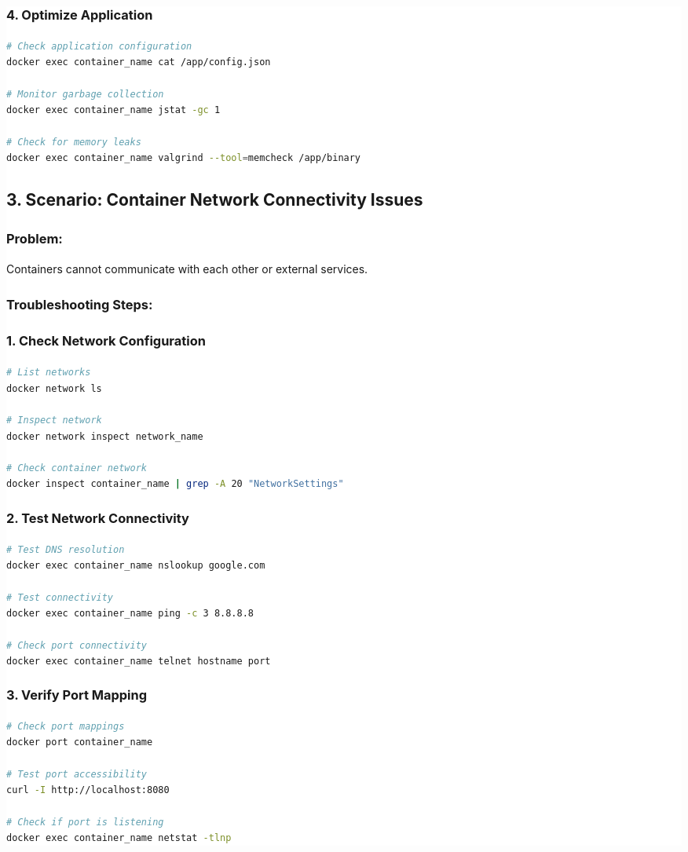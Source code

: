 ### 4. Optimize Application
```bash
# Check application configuration
docker exec container_name cat /app/config.json

# Monitor garbage collection
docker exec container_name jstat -gc 1

# Check for memory leaks
docker exec container_name valgrind --tool=memcheck /app/binary
```

## 3. Scenario: Container Network Connectivity Issues

### Problem:
Containers cannot communicate with each other or external services.

### Troubleshooting Steps:

### 1. Check Network Configuration
```bash
# List networks
docker network ls

# Inspect network
docker network inspect network_name

# Check container network
docker inspect container_name | grep -A 20 "NetworkSettings"
```

### 2. Test Network Connectivity
```bash
# Test DNS resolution
docker exec container_name nslookup google.com

# Test connectivity
docker exec container_name ping -c 3 8.8.8.8

# Check port connectivity
docker exec container_name telnet hostname port
```

### 3. Verify Port Mapping
```bash
# Check port mappings
docker port container_name

# Test port accessibility
curl -I http://localhost:8080

# Check if port is listening
docker exec container_name netstat -tlnp
```
